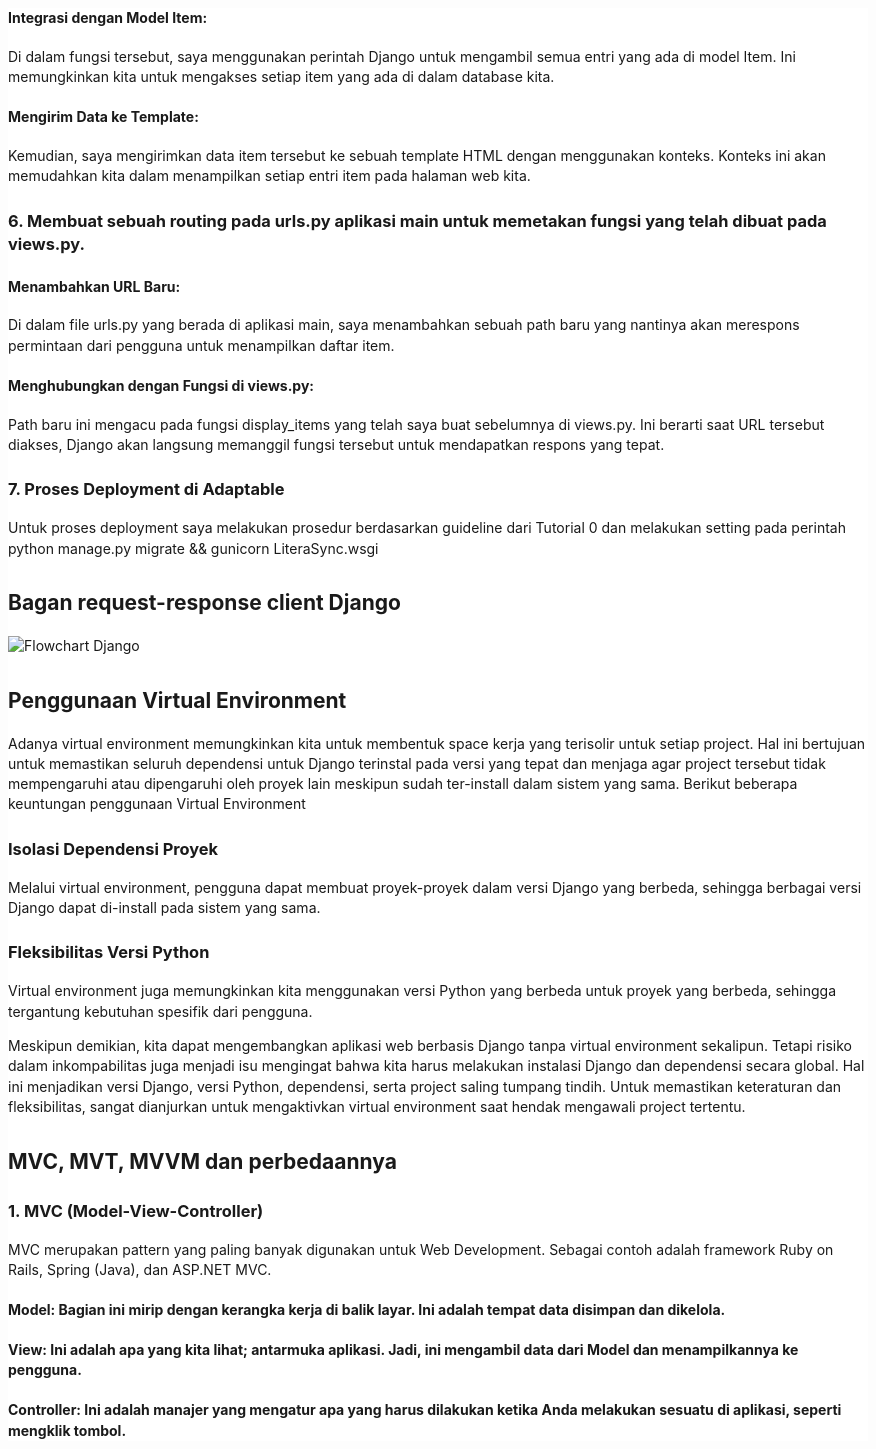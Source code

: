 #### Integrasi dengan Model Item:
Di dalam fungsi tersebut, saya menggunakan perintah Django untuk mengambil semua entri yang ada di model Item. Ini memungkinkan kita untuk mengakses setiap item yang ada di dalam database kita.

#### Mengirim Data ke Template:
Kemudian, saya mengirimkan data item tersebut ke sebuah template HTML dengan menggunakan konteks. Konteks ini akan memudahkan kita dalam menampilkan setiap entri item pada halaman web kita.

### 6. Membuat sebuah routing pada urls.py aplikasi main untuk memetakan fungsi yang telah dibuat pada views.py.
#### Menambahkan URL Baru:
Di dalam file urls.py yang berada di aplikasi main, saya menambahkan sebuah path baru yang nantinya akan merespons permintaan dari pengguna untuk menampilkan daftar item.

#### Menghubungkan dengan Fungsi di views.py:
Path baru ini mengacu pada fungsi display_items yang telah saya buat sebelumnya di views.py. Ini berarti saat URL tersebut diakses, Django akan langsung memanggil fungsi tersebut untuk mendapatkan respons yang tepat.

### 7. Proses Deployment di Adaptable
Untuk proses deployment saya melakukan prosedur berdasarkan guideline dari Tutorial 0 dan melakukan setting pada perintah python manage.py migrate && gunicorn LiteraSync.wsgi

## Bagan request-response client Django 
![Flowchart Django](https://github.com/fikriwahab/LiteraSync/assets/124673453/1e11369b-6631-4b94-a528-b0357046b99e)

## Penggunaan Virtual Environment
Adanya virtual environment memungkinkan kita untuk membentuk space kerja yang terisolir untuk setiap project. Hal ini bertujuan untuk memastikan seluruh dependensi untuk Django terinstal pada versi yang tepat dan menjaga agar project tersebut tidak mempengaruhi atau dipengaruhi oleh proyek lain meskipun sudah ter-install dalam sistem yang sama.
Berikut beberapa keuntungan penggunaan Virtual Environment
### Isolasi Dependensi Proyek
Melalui virtual environment, pengguna dapat membuat proyek-proyek dalam versi Django yang berbeda, sehingga berbagai versi Django dapat di-install pada sistem yang sama. 
### Fleksibilitas Versi Python
Virtual environment juga memungkinkan kita menggunakan versi Python yang berbeda untuk proyek yang berbeda, sehingga tergantung kebutuhan spesifik dari pengguna.

Meskipun demikian, kita dapat mengembangkan aplikasi web berbasis Django tanpa virtual environment sekalipun. Tetapi risiko dalam inkompabilitas juga menjadi isu mengingat bahwa kita harus melakukan instalasi Django dan dependensi secara global. Hal ini menjadikan versi Django, versi Python, dependensi, serta project saling tumpang tindih. Untuk memastikan keteraturan dan fleksibilitas, sangat dianjurkan untuk mengaktivkan virtual environment saat hendak mengawali project tertentu.

##  MVC, MVT, MVVM dan perbedaannya
### 1. MVC (Model-View-Controller)
MVC merupakan pattern yang paling banyak digunakan untuk Web Development. Sebagai contoh adalah framework Ruby on Rails, Spring (Java), dan ASP.NET MVC.
#### Model: Bagian ini mirip dengan kerangka kerja di balik layar. Ini adalah tempat data disimpan dan dikelola.
#### View: Ini adalah apa yang kita lihat; antarmuka aplikasi. Jadi, ini mengambil data dari Model dan menampilkannya ke pengguna.
#### Controller: Ini adalah manajer yang mengatur apa yang harus dilakukan ketika Anda melakukan sesuatu di aplikasi, seperti mengklik tombol.